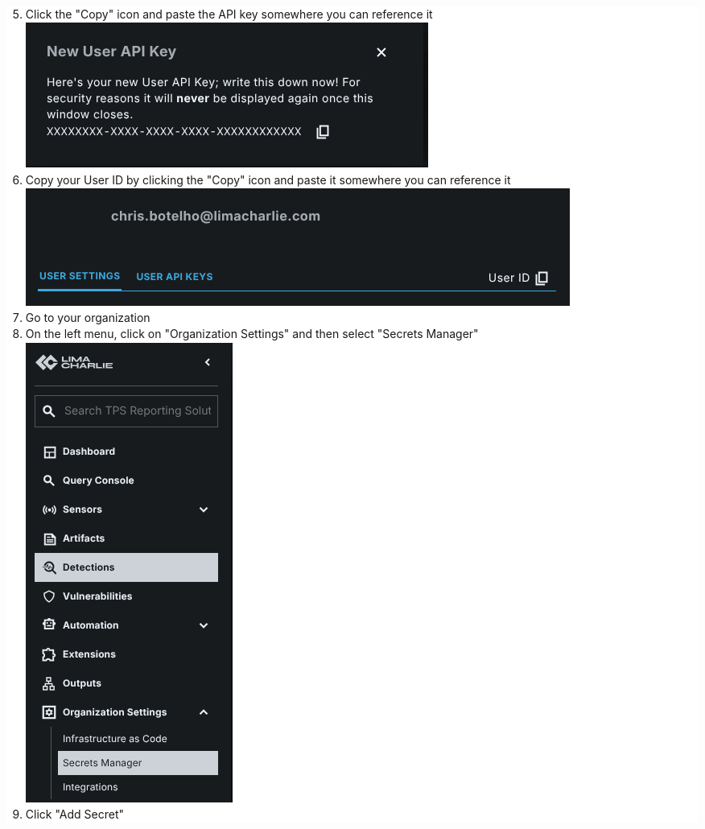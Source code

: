 5. Click the "Copy" icon and paste the API key somewhere you can reference it  
   ![New API key](images/new_api_key.png)  
6. Copy your User ID by clicking the "Copy" icon and paste it somewhere you can reference it  
   ![UserID](images/user_id.png)  
7. Go to your organization  
8. On the left menu, click on "Organization Settings" and then select "Secrets Manager"  
   ![Secrets manager menu](images/secrets_manager.png)  
9.  Click "Add Secret"  